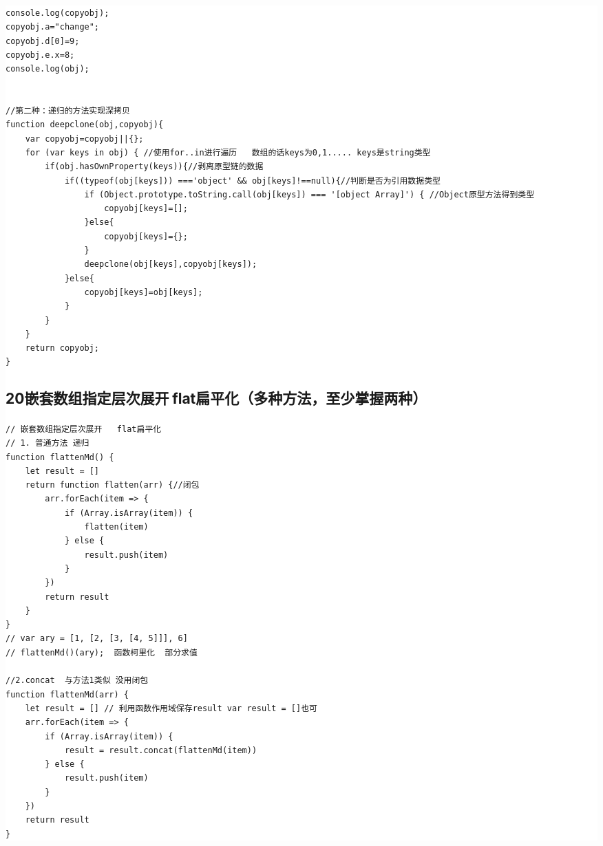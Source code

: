 ```
console.log(copyobj);
copyobj.a="change";
copyobj.d[0]=9;
copyobj.e.x=8;
console.log(obj);


//第二种：递归的方法实现深拷贝
function deepclone(obj,copyobj){
    var copyobj=copyobj||{};
    for (var keys in obj) { //使用for..in进行遍历   数组的话keys为0,1..... keys是string类型
        if(obj.hasOwnProperty(keys)){//剥离原型链的数据
            if((typeof(obj[keys])) ==='object' && obj[keys]!==null){//判断是否为引用数据类型
                if (Object.prototype.toString.call(obj[keys]) === '[object Array]') { //Object原型方法得到类型
                    copyobj[keys]=[];
                }else{
                    copyobj[keys]={};
                }
                deepclone(obj[keys],copyobj[keys]);
            }else{
                copyobj[keys]=obj[keys];
            }
        }
    }
    return copyobj;
}
```

## 20嵌套数组指定层次展开 flat扁平化（多种方法，至少掌握两种）

```
// 嵌套数组指定层次展开   flat扁平化
// 1. 普通方法 递归
function flattenMd() {
    let result = []
    return function flatten(arr) {//闭包
        arr.forEach(item => {
            if (Array.isArray(item)) {
                flatten(item)
            } else {
                result.push(item)
            }
        })
        return result
    }
}
// var ary = [1, [2, [3, [4, 5]]], 6]
// flattenMd()(ary);  函数柯里化  部分求值

//2.concat  与方法1类似 没用闭包
function flattenMd(arr) {
    let result = [] // 利用函数作用域保存result var result = []也可
    arr.forEach(item => {
        if (Array.isArray(item)) {
            result = result.concat(flattenMd(item))
        } else {
            result.push(item)
        }
    })
    return result
}

```